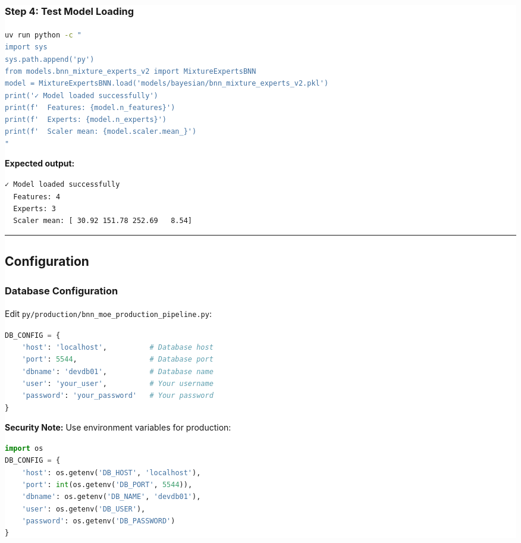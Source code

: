 ### Step 4: Test Model Loading

```bash
uv run python -c "
import sys
sys.path.append('py')
from models.bnn_mixture_experts_v2 import MixtureExpertsBNN
model = MixtureExpertsBNN.load('models/bayesian/bnn_mixture_experts_v2.pkl')
print('✓ Model loaded successfully')
print(f'  Features: {model.n_features}')
print(f'  Experts: {model.n_experts}')
print(f'  Scaler mean: {model.scaler.mean_}')
"
```

**Expected output:**
```
✓ Model loaded successfully
  Features: 4
  Experts: 3
  Scaler mean: [ 30.92 151.78 252.69   8.54]
```

---

## Configuration

### Database Configuration

Edit `py/production/bnn_moe_production_pipeline.py`:

```python
DB_CONFIG = {
    'host': 'localhost',          # Database host
    'port': 5544,                 # Database port
    'dbname': 'devdb01',          # Database name
    'user': 'your_user',          # Your username
    'password': 'your_password'   # Your password
}
```

**Security Note:** Use environment variables for production:

```python
import os
DB_CONFIG = {
    'host': os.getenv('DB_HOST', 'localhost'),
    'port': int(os.getenv('DB_PORT', 5544)),
    'dbname': os.getenv('DB_NAME', 'devdb01'),
    'user': os.getenv('DB_USER'),
    'password': os.getenv('DB_PASSWORD')
}
```
